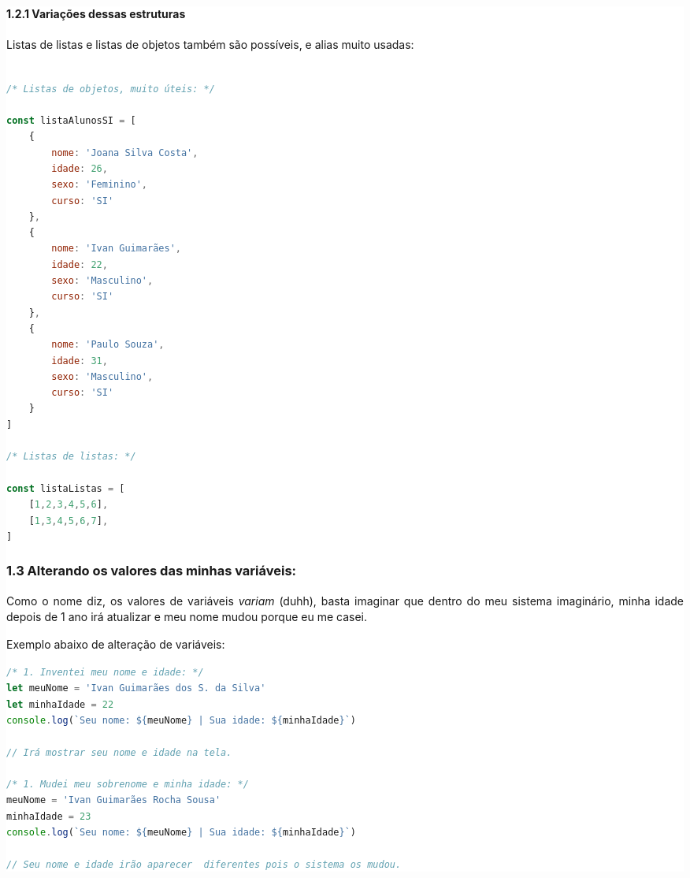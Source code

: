 #### 1.2.1 Variações dessas estruturas
<p align='justify'>
Listas de listas e listas de objetos também são possíveis, e alias muito usadas:
</p>

```javascript

/* Listas de objetos, muito úteis: */

const listaAlunosSI = [
    {
        nome: 'Joana Silva Costa',
        idade: 26,
        sexo: 'Feminino',
        curso: 'SI'
    },
    {
        nome: 'Ivan Guimarães',
        idade: 22,
        sexo: 'Masculino',
        curso: 'SI'
    },
    {
        nome: 'Paulo Souza',
        idade: 31,
        sexo: 'Masculino',
        curso: 'SI'
    }
]

/* Listas de listas: */

const listaListas = [
    [1,2,3,4,5,6],
    [1,3,4,5,6,7],
]

```

### 1.3 Alterando os valores das minhas variáveis:

<p align='justify'>
Como o nome diz, os valores de variáveis  <i>variam</i> (duhh), basta imaginar que dentro do meu sistema imaginário, minha idade depois de 1 ano irá atualizar e meu nome mudou porque eu me casei. 
</p>

Exemplo abaixo de alteração de variáveis:

```javascript
/* 1. Inventei meu nome e idade: */
let meuNome = 'Ivan Guimarães dos S. da Silva'
let minhaIdade = 22
console.log(`Seu nome: ${meuNome} | Sua idade: ${minhaIdade}`)

// Irá mostrar seu nome e idade na tela.

/* 1. Mudei meu sobrenome e minha idade: */
meuNome = 'Ivan Guimarães Rocha Sousa'
minhaIdade = 23
console.log(`Seu nome: ${meuNome} | Sua idade: ${minhaIdade}`)

// Seu nome e idade irão aparecer  diferentes pois o sistema os mudou.
```
